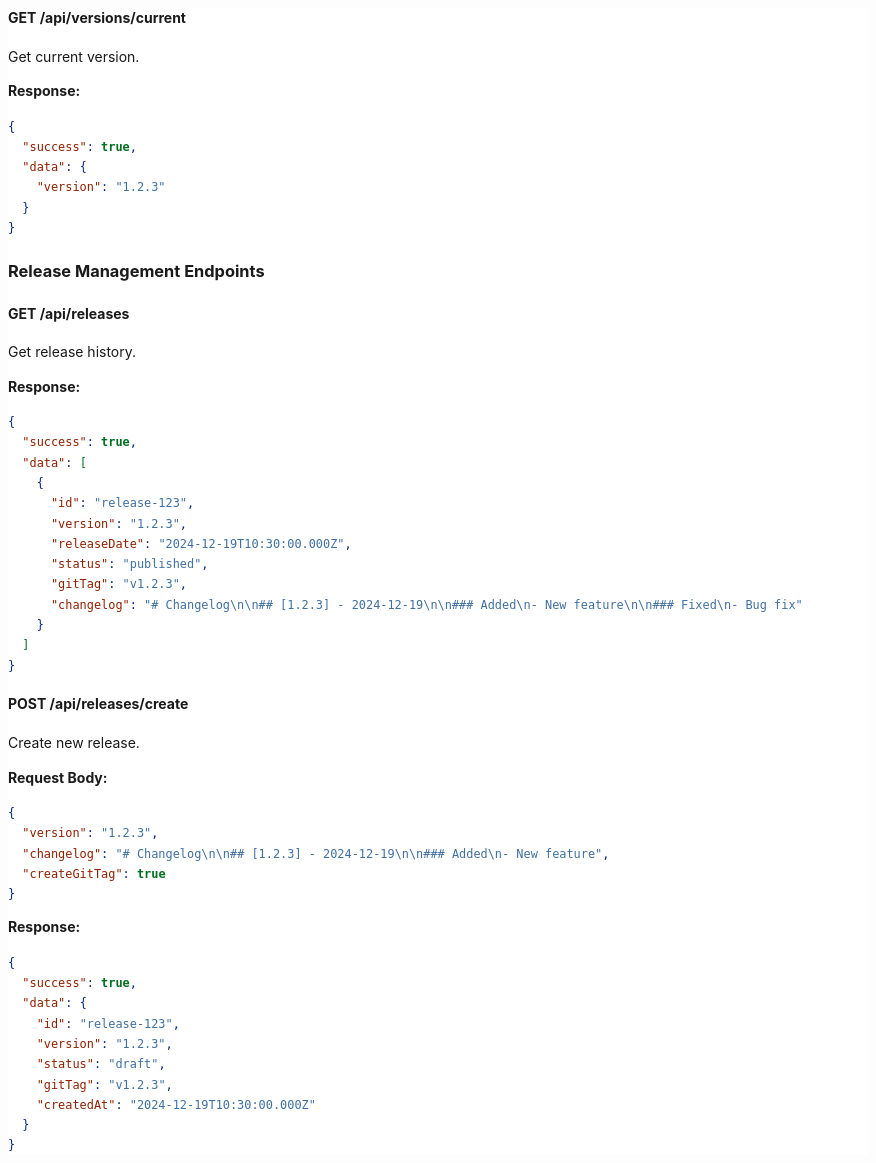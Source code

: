 #### GET /api/versions/current
Get current version.

**Response:**
```json
{
  "success": true,
  "data": {
    "version": "1.2.3"
  }
}
```

### Release Management Endpoints

#### GET /api/releases
Get release history.

**Response:**
```json
{
  "success": true,
  "data": [
    {
      "id": "release-123",
      "version": "1.2.3",
      "releaseDate": "2024-12-19T10:30:00.000Z",
      "status": "published",
      "gitTag": "v1.2.3",
      "changelog": "# Changelog\n\n## [1.2.3] - 2024-12-19\n\n### Added\n- New feature\n\n### Fixed\n- Bug fix"
    }
  ]
}
```

#### POST /api/releases/create
Create new release.

**Request Body:**
```json
{
  "version": "1.2.3",
  "changelog": "# Changelog\n\n## [1.2.3] - 2024-12-19\n\n### Added\n- New feature",
  "createGitTag": true
}
```

**Response:**
```json
{
  "success": true,
  "data": {
    "id": "release-123",
    "version": "1.2.3",
    "status": "draft",
    "gitTag": "v1.2.3",
    "createdAt": "2024-12-19T10:30:00.000Z"
  }
}
```
